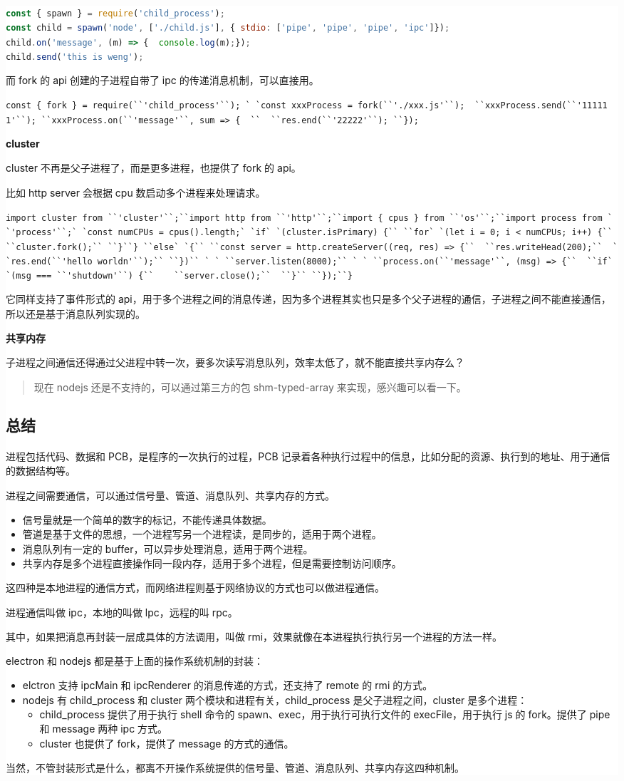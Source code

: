 ```js
const { spawn } = require('child_process');
const child = spawn('node', ['./child.js'], { stdio: ['pipe', 'pipe', 'pipe', 'ipc']});
child.on('message', (m) => {  console.log(m);});
child.send('this is weng');
```

而 fork 的 api 创建的子进程自带了 ipc 的传递消息机制，可以直接用。

```
const { fork } = require(``'child_process'``); ` `const xxxProcess = fork(``'./xxx.js'``);  ``xxxProcess.send(``'111111'``); ``xxxProcess.on(``'message'``, sum => {  ``  ``res.end(``'22222'``); ``});
```

**cluster**

cluster 不再是父子进程了，而是更多进程，也提供了 fork 的 api。

比如 http server 会根据 cpu 数启动多个进程来处理请求。

```
import cluster from ``'cluster'``;``import http from ``'http'``;``import { cpus } from ``'os'``;``import process from ``'process'``;` `const numCPUs = cpus().length;` `if` `(cluster.isPrimary) {`` ``for` `(let i = 0; i < numCPUs; i++) {``  ``cluster.fork();`` ``}``} ``else` `{`` ``const server = http.createServer((req, res) => {``  ``res.writeHead(200);``  ``res.end(``'hello worldn'``);`` ``})`` ` ` ``server.listen(8000);`` ` ` ``process.on(``'message'``, (msg) => {``  ``if` `(msg === ``'shutdown'``) {``    ``server.close();``  ``}`` ``});``}
```

它同样支持了事件形式的 api，用于多个进程之间的消息传递，因为多个进程其实也只是多个父子进程的通信，子进程之间不能直接通信，所以还是基于消息队列实现的。

**共享内存**

子进程之间通信还得通过父进程中转一次，要多次读写消息队列，效率太低了，就不能直接共享内存么？

> 现在 nodejs 还是不支持的，可以通过第三方的包 shm-typed-array 来实现，感兴趣可以看一下。

## **总结**

进程包括代码、数据和 PCB，是程序的一次执行的过程，PCB 记录着各种执行过程中的信息，比如分配的资源、执行到的地址、用于通信的数据结构等。

进程之间需要通信，可以通过信号量、管道、消息队列、共享内存的方式。

- 信号量就是一个简单的数字的标记，不能传递具体数据。
- 管道是基于文件的思想，一个进程写另一个进程读，是同步的，适用于两个进程。
- 消息队列有一定的 buffer，可以异步处理消息，适用于两个进程。
- 共享内存是多个进程直接操作同一段内存，适用于多个进程，但是需要控制访问顺序。

这四种是本地进程的通信方式，而网络进程则基于网络协议的方式也可以做进程通信。

进程通信叫做 ipc，本地的叫做 lpc，远程的叫 rpc。

其中，如果把消息再封装一层成具体的方法调用，叫做 rmi，效果就像在本进程执行执行另一个进程的方法一样。

electron 和 nodejs 都是基于上面的操作系统机制的封装：

- elctron 支持 ipcMain 和 ipcRenderer 的消息传递的方式，还支持了 remote 的 rmi 的方式。
- nodejs 有 child_process 和 cluster 两个模块和进程有关，child_process 是父子进程之间，cluster 是多个进程：
  - child_process 提供了用于执行 shell 命令的 spawn、exec，用于执行可执行文件的 execFile，用于执行 js 的 fork。提供了 pipe 和 message 两种 ipc 方式。
  - cluster 也提供了 fork，提供了 message 的方式的通信。

当然，不管封装形式是什么，都离不开操作系统提供的信号量、管道、消息队列、共享内存这四种机制。
